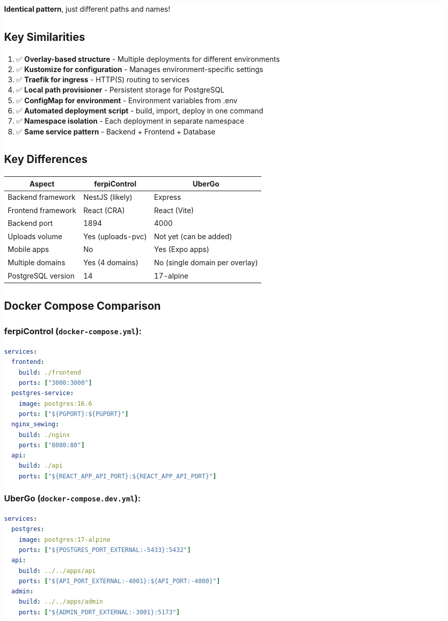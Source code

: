 **Identical pattern**, just different paths and names!

## Key Similarities

1. ✅ **Overlay-based structure** - Multiple deployments for different environments
2. ✅ **Kustomize for configuration** - Manages environment-specific settings
3. ✅ **Traefik for ingress** - HTTP(S) routing to services
4. ✅ **Local path provisioner** - Persistent storage for PostgreSQL
5. ✅ **ConfigMap for environment** - Environment variables from .env
6. ✅ **Automated deployment script** - build, import, deploy in one command
7. ✅ **Namespace isolation** - Each deployment in separate namespace
8. ✅ **Same service pattern** - Backend + Frontend + Database

## Key Differences

| Aspect | ferpiControl | UberGo |
|--------|--------------|--------|
| Backend framework | NestJS (likely) | Express |
| Frontend framework | React (CRA) | React (Vite) |
| Backend port | 1894 | 4000 |
| Uploads volume | Yes (uploads-pvc) | Not yet (can be added) |
| Mobile apps | No | Yes (Expo apps) |
| Multiple domains | Yes (4 domains) | No (single domain per overlay) |
| PostgreSQL version | 14 | 17-alpine |

## Docker Compose Comparison

### ferpiControl (`docker-compose.yml`):
```yaml
services:
  frontend:
    build: ./frontend
    ports: ["3000:3000"]
  postgres-service:
    image: postgres:16.6
    ports: ["${PGPORT}:${PGPORT}"]
  nginx_sewing:
    build: ./nginx
    ports: ["8080:80"]
  api:
    build: ./api
    ports: ["${REACT_APP_API_PORT}:${REACT_APP_API_PORT}"]
```

### UberGo (`docker-compose.dev.yml`):
```yaml
services:
  postgres:
    image: postgres:17-alpine
    ports: ["${POSTGRES_PORT_EXTERNAL:-5433}:5432"]
  api:
    build: ../../apps/api
    ports: ["${API_PORT_EXTERNAL:-4001}:${API_PORT:-4000}"]
  admin:
    build: ../../apps/admin
    ports: ["${ADMIN_PORT_EXTERNAL:-3001}:5173"]
```
